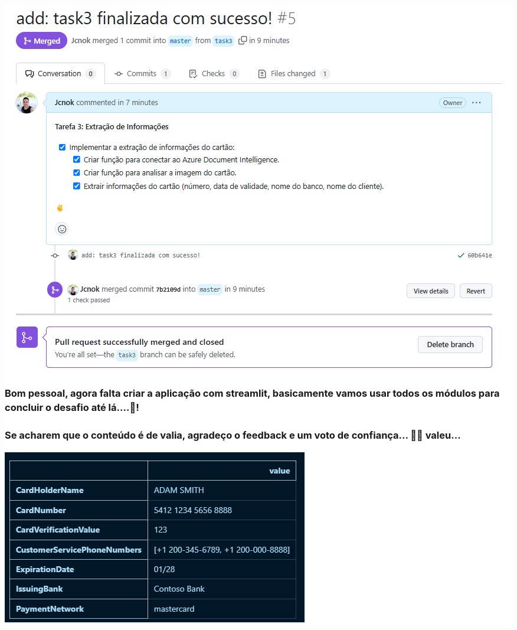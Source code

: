 ![merge](img/pr_task3_merge.jpg)

### Bom pessoal, agora falta criar a aplicação com streamlit, basicamente vamos usar todos os módulos para concluir o desafio até lá....🫡! 
### Se acharem que o conteúdo é de valia, agradeço o feedback e um voto de confiança... 🙏🏻 valeu...

![img](img/tabela_credit_info.jpg)